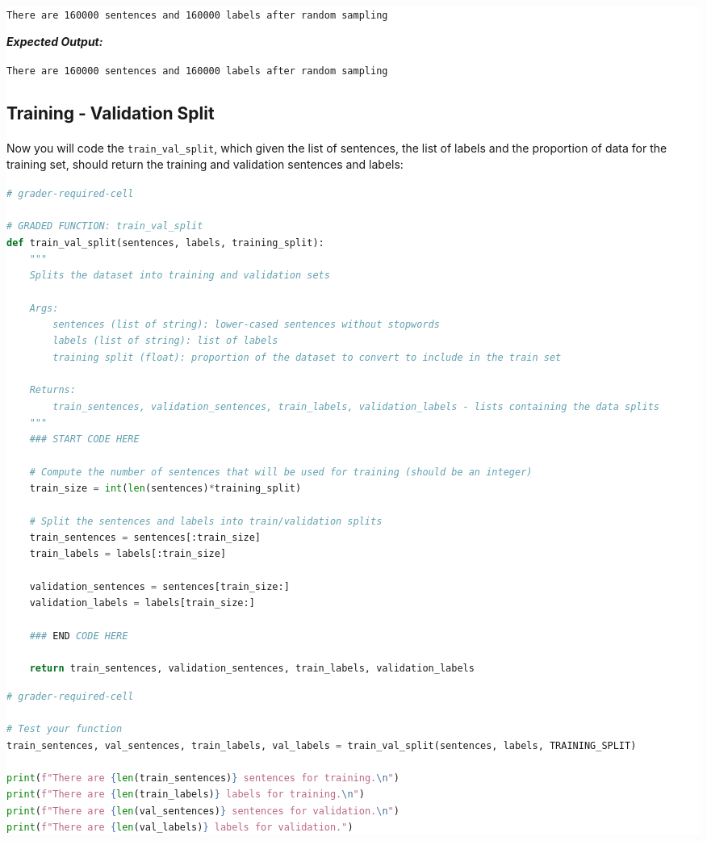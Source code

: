     There are 160000 sentences and 160000 labels after random sampling
    


***Expected Output:***

```
There are 160000 sentences and 160000 labels after random sampling

```

## Training - Validation Split

Now you will code the `train_val_split`, which given the list of sentences, the list of labels and the proportion of data for the training set, should return the training and validation sentences and labels:


```python
# grader-required-cell

# GRADED FUNCTION: train_val_split
def train_val_split(sentences, labels, training_split):
    """
    Splits the dataset into training and validation sets
    
    Args:
        sentences (list of string): lower-cased sentences without stopwords
        labels (list of string): list of labels
        training split (float): proportion of the dataset to convert to include in the train set
    
    Returns:
        train_sentences, validation_sentences, train_labels, validation_labels - lists containing the data splits
    """   
    ### START CODE HERE
    
    # Compute the number of sentences that will be used for training (should be an integer)
    train_size = int(len(sentences)*training_split)

    # Split the sentences and labels into train/validation splits
    train_sentences = sentences[:train_size]
    train_labels = labels[:train_size]

    validation_sentences = sentences[train_size:]
    validation_labels = labels[train_size:]
    
    ### END CODE HERE
    
    return train_sentences, validation_sentences, train_labels, validation_labels
```


```python
# grader-required-cell

# Test your function
train_sentences, val_sentences, train_labels, val_labels = train_val_split(sentences, labels, TRAINING_SPLIT)

print(f"There are {len(train_sentences)} sentences for training.\n")
print(f"There are {len(train_labels)} labels for training.\n")
print(f"There are {len(val_sentences)} sentences for validation.\n")
print(f"There are {len(val_labels)} labels for validation.")
```
